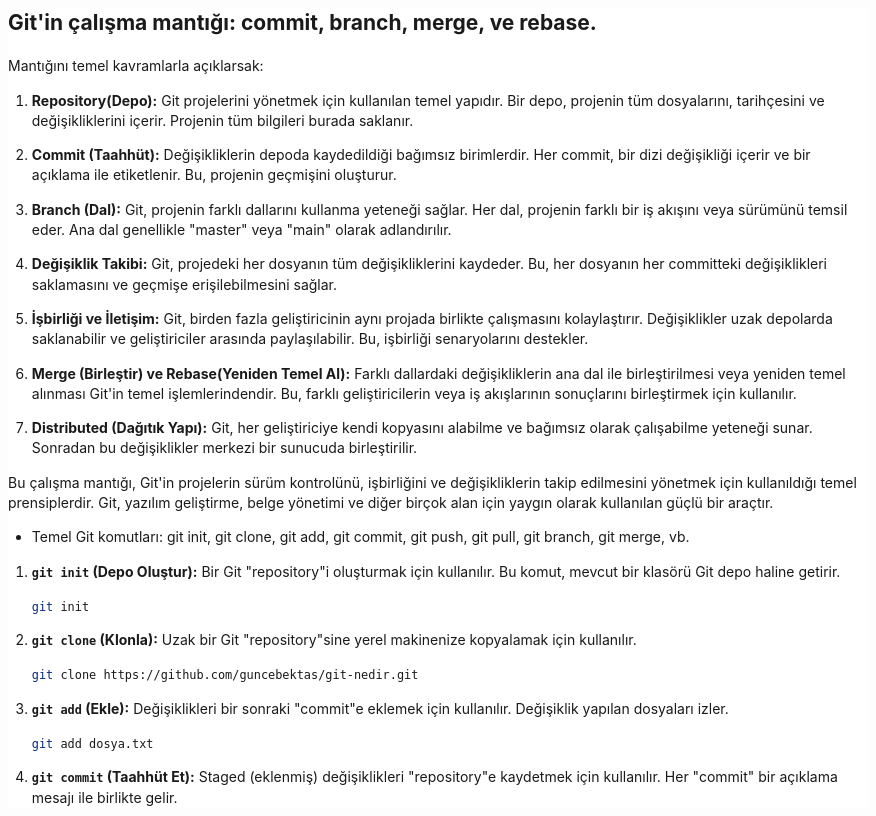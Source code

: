 ## Git'in çalışma mantığı: commit, branch, merge, ve rebase.

Mantığını temel kavramlarla açıklarsak:

1. **Repository(Depo):** Git projelerini yönetmek için kullanılan temel yapıdır. Bir depo, projenin tüm dosyalarını, tarihçesini ve değişikliklerini içerir. Projenin tüm bilgileri burada saklanır.

2. **Commit (Taahhüt):** Değişikliklerin depoda kaydedildiği bağımsız birimlerdir. Her commit, bir dizi değişikliği içerir ve bir açıklama ile etiketlenir. Bu, projenin geçmişini oluşturur.

3. **Branch (Dal):** Git, projenin farklı dallarını kullanma yeteneği sağlar. Her dal, projenin farklı bir iş akışını veya sürümünü temsil eder. Ana dal genellikle "master" veya "main" olarak adlandırılır.

4. **Değişiklik Takibi:** Git, projedeki her dosyanın tüm değişikliklerini kaydeder. Bu, her dosyanın her committeki değişiklikleri saklamasını ve geçmişe erişilebilmesini sağlar.

5. **İşbirliği ve İletişim:** Git, birden fazla geliştiricinin aynı projada birlikte çalışmasını kolaylaştırır. Değişiklikler uzak depolarda saklanabilir ve geliştiriciler arasında paylaşılabilir. Bu, işbirliği senaryolarını destekler.

6. **Merge (Birleştir) ve Rebase(Yeniden Temel Al):** Farklı dallardaki değişikliklerin ana dal ile birleştirilmesi veya yeniden temel alınması Git'in temel işlemlerindendir. Bu, farklı geliştiricilerin veya iş akışlarının sonuçlarını birleştirmek için kullanılır.

7. **Distributed (Dağıtık Yapı):** Git, her geliştiriciye kendi kopyasını alabilme ve bağımsız olarak çalışabilme yeteneği sunar. Sonradan bu değişiklikler merkezi bir sunucuda birleştirilir.

Bu çalışma mantığı, Git'in projelerin sürüm kontrolünü, işbirliğini ve değişikliklerin takip edilmesini yönetmek için kullanıldığı temel prensiplerdir. Git, yazılım geliştirme, belge yönetimi ve diğer birçok alan için yaygın olarak kullanılan güçlü bir araçtır.

- Temel Git komutları: git init, git clone, git add, git commit, git push, git pull, git branch, git merge, vb. 

1. **`git init` (Depo Oluştur):** Bir Git "repository"i oluşturmak için kullanılır. Bu komut, mevcut bir klasörü Git depo haline getirir.

   ```bash
   git init
   ```

2. **`git clone` (Klonla):** Uzak bir Git "repository"sine yerel makinenize kopyalamak için kullanılır.

   ```bash
   git clone https://github.com/guncebektas/git-nedir.git
   ```

3. **`git add` (Ekle):** Değişiklikleri bir sonraki "commit"e eklemek için kullanılır. Değişiklik yapılan dosyaları izler.

   ```bash
   git add dosya.txt
   ```

4. **`git commit` (Taahhüt Et):** Staged (eklenmiş) değişiklikleri "repository"e kaydetmek için kullanılır. Her "commit" bir açıklama mesajı ile birlikte gelir.
